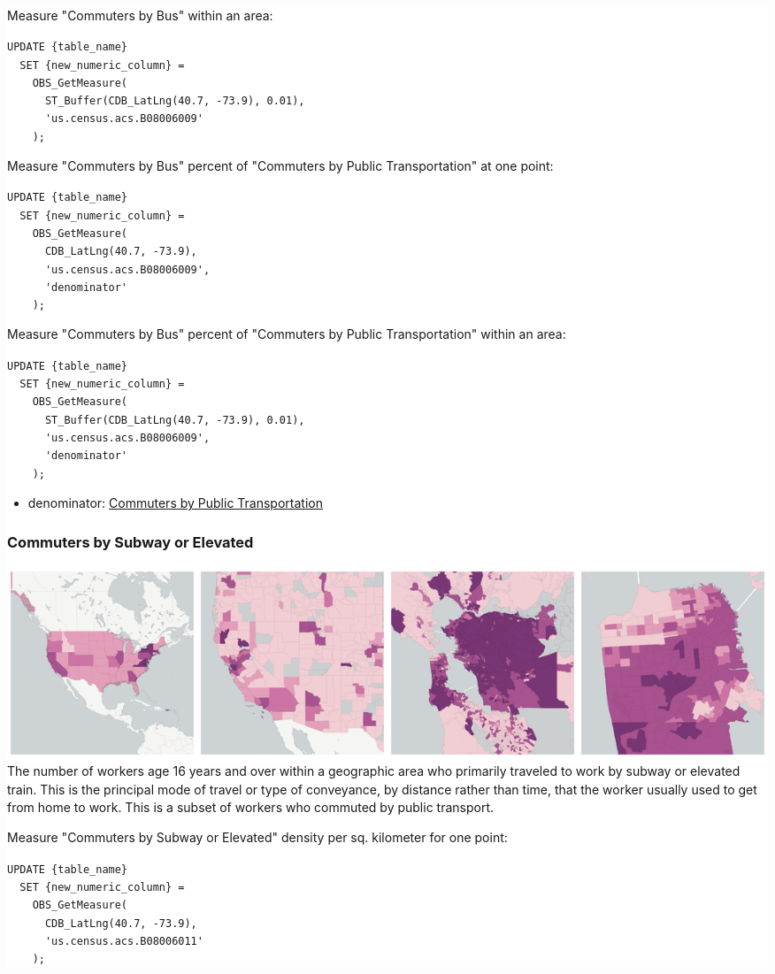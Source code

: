 Measure &quot;Commuters by Bus&quot; within an area:

    UPDATE {table_name}
      SET {new_numeric_column} =
        OBS_GetMeasure(
          ST_Buffer(CDB_LatLng(40.7, -73.9), 0.01),
          'us.census.acs.B08006009'
        );

Measure &quot;Commuters by Bus&quot; percent of &quot;Commuters by Public Transportation&quot; at one point:

    UPDATE {table_name}
      SET {new_numeric_column} =
        OBS_GetMeasure(
          CDB_LatLng(40.7, -73.9),
          'us.census.acs.B08006009',
          'denominator'
        );

Measure &quot;Commuters by Bus&quot; percent of &quot;Commuters by Public Transportation&quot; within an area:

    UPDATE {table_name}
      SET {new_numeric_column} =
        OBS_GetMeasure(
          ST_Buffer(CDB_LatLng(40.7, -73.9), 0.01),
          'us.census.acs.B08006009',
          'denominator'
        );

* denominator: [Commuters by Public Transportation](#us-census-acs-b08301010)


### <a name="commuters-by-subway-or-elevated"></a><a name="us-census-acs-b08006011"></a>Commuters by Subway or Elevated

[<img alt="../../_images/us.census.acs.B08006011.png" src="../../_images/us.census.acs.B08006011.png" style="width: 100%;" />](../../_images/us.census.acs.B08006011.png)The number of workers age 16 years and over within a geographic area who primarily traveled to work by subway or elevated train.  This is the principal mode of travel or type of conveyance, by distance rather than time, that the worker usually used to get from home to work.  This is a subset of workers who commuted by public transport.

Measure &quot;Commuters by Subway or Elevated&quot;  density per sq. kilometer  for one point:

    UPDATE {table_name}
      SET {new_numeric_column} =
        OBS_GetMeasure(
          CDB_LatLng(40.7, -73.9),
          'us.census.acs.B08006011'
        );

